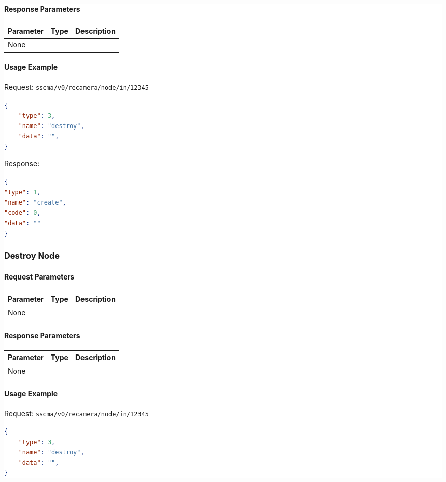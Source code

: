 #### Response Parameters

| Parameter | Type | Description |
| --------- | ---- | ----------- |
| None      |      |             |

#### Usage Example

Request: `sscma/v0/recamera/node/in/12345`

```json
{
    "type": 3,
    "name": "destroy",
    "data": "",
}
```

Response:

```json
{
"type": 1,
"name": "create",
"code": 0,
"data": ""
}
```

### Destroy Node

#### Request Parameters

| Parameter | Type | Description |
| --------- | ---- | ----------- |
| None      |      |             |

#### Response Parameters

| Parameter | Type | Description |
| --------- | ---- | ----------- |
| None      |      |             |

#### Usage Example

Request: `sscma/v0/recamera/node/in/12345`

```json
{
    "type": 3,
    "name": "destroy",
    "data": "",
}
```

